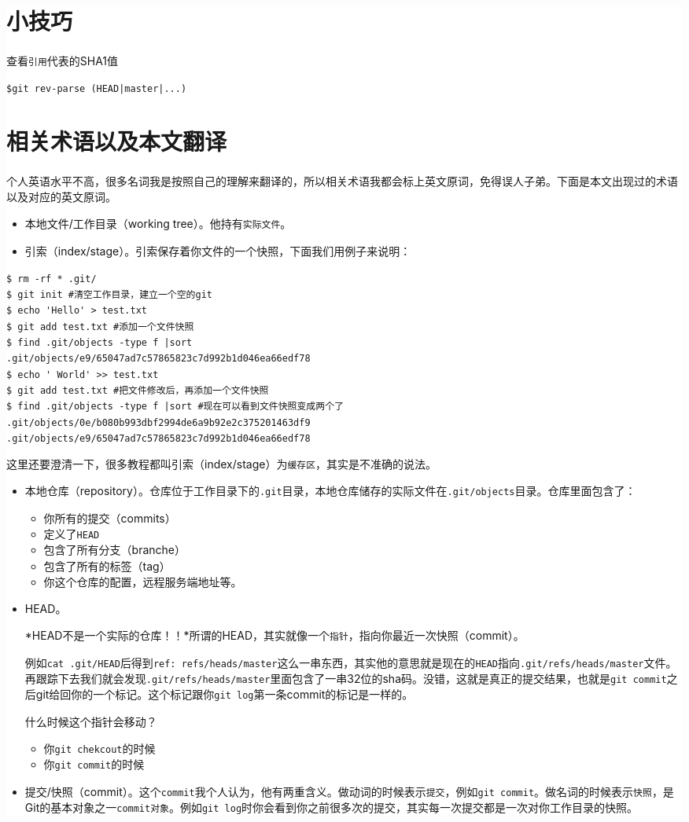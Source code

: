 

# 小技巧

查看`引用`代表的SHA1值
```
$git rev-parse (HEAD|master|...)
```


# 相关术语以及本文翻译

个人英语水平不高，很多名词我是按照自己的理解来翻译的，所以相关术语我都会标上英文原词，免得误人子弟。下面是本文出现过的术语以及对应的英文原词。

- 本地文件/工作目录（working tree）。他持有`实际文件`。

- 引索（index/stage）。引索保存着你文件的一个快照，下面我们用例子来说明：

```
$ rm -rf * .git/
$ git init #清空工作目录，建立一个空的git
$ echo 'Hello' > test.txt
$ git add test.txt #添加一个文件快照
$ find .git/objects -type f |sort
.git/objects/e9/65047ad7c57865823c7d992b1d046ea66edf78
$ echo ' World' >> test.txt
$ git add test.txt #把文件修改后，再添加一个文件快照
$ find .git/objects -type f |sort #现在可以看到文件快照变成两个了
.git/objects/0e/b080b993dbf2994de6a9b92e2c375201463df9
.git/objects/e9/65047ad7c57865823c7d992b1d046ea66edf78
```
  
这里还要澄清一下，很多教程都叫引索（index/stage）为`缓存区`，其实是不准确的说法。
  


- 本地仓库（repository）。仓库位于工作目录下的`.git`目录，本地仓库储存的实际文件在`.git/objects`目录。仓库里面包含了：
  - 你所有的提交（commits）
  - 定义了`HEAD`
  - 包含了所有分支（branche）
  - 包含了所有的标签（tag）
  - 你这个仓库的配置，远程服务端地址等。
  
- HEAD。

  *HEAD不是一个实际的仓库！！*所谓的HEAD，其实就像一个`指针`，指向你最近一次快照（commit）。
  
  例如`cat .git/HEAD`后得到`ref: refs/heads/master`这么一串东西，其实他的意思就是现在的`HEAD`指向`.git/refs/heads/master`文件。再跟踪下去我们就会发现`.git/refs/heads/master`里面包含了一串32位的sha码。没错，这就是真正的提交结果，也就是`git commit`之后git给回你的一个标记。这个标记跟你`git log`第一条commit的标记是一样的。
  
  什么时候这个指针会移动？
  - 你`git chekcout`的时候
  - 你`git commit`的时候
  
- 提交/快照（commit）。这个`commit`我个人认为，他有两重含义。做动词的时候表示`提交`，例如`git commit`。做名词的时候表示`快照`，是Git的基本对象之一`commit对象`。例如`git log`时你会看到你之前很多次的提交，其实每一次提交都是一次对你工作目录的快照。
